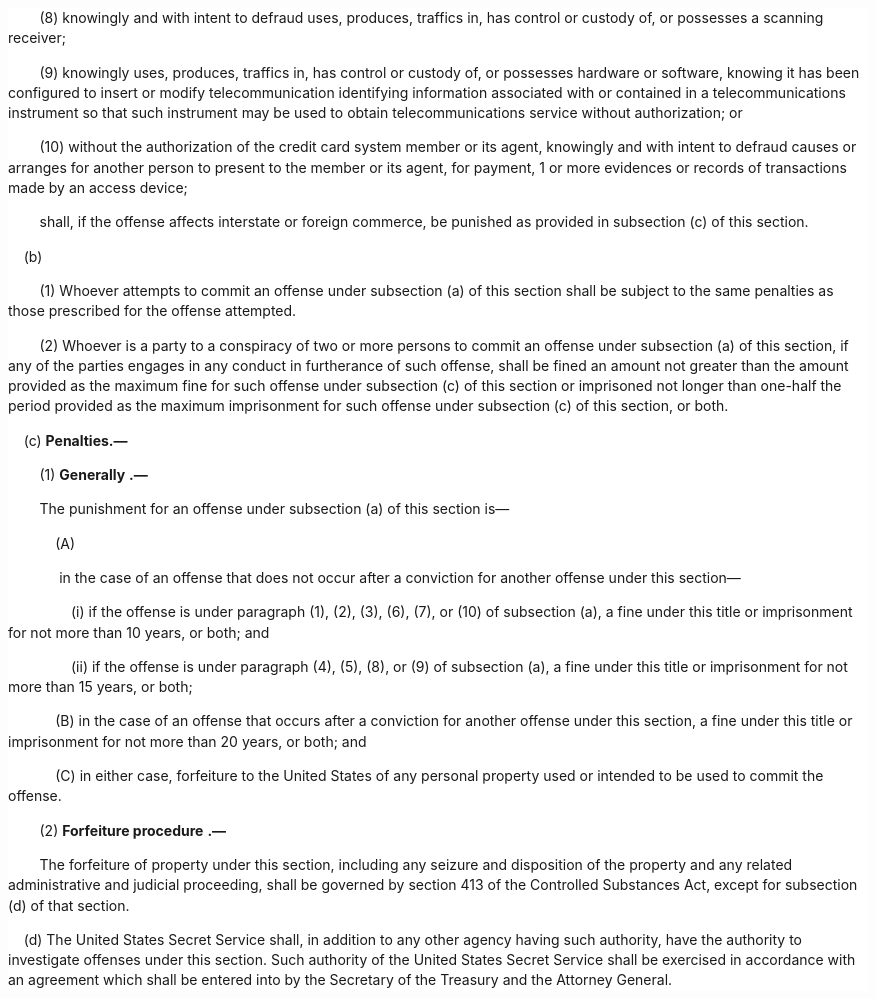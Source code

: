         (8) knowingly and with intent to defraud uses, produces, traffics in, has control or custody of, or possesses a scanning receiver;

        (9) knowingly uses, produces, traffics in, has control or custody of, or possesses hardware or software, knowing it has been configured to insert or modify telecommunication identifying information associated with or contained in a telecommunications instrument so that such instrument may be used to obtain telecommunications service without authorization; or

        (10) without the authorization of the credit card system member or its agent, knowingly and with intent to defraud causes or arranges for another person to present to the member or its agent, for payment, 1 or more evidences or records of transactions made by an access device;

        shall, if the offense affects interstate or foreign commerce, be punished as provided in subsection (c) of this section.

    (b)

        (1) Whoever attempts to commit an offense under subsection (a) of this section shall be subject to the same penalties as those prescribed for the offense attempted.

        (2) Whoever is a party to a conspiracy of two or more persons to commit an offense under subsection (a) of this section, if any of the parties engages in any conduct in furtherance of such offense, shall be fined an amount not greater than the amount provided as the maximum fine for such offense under subsection (c) of this section or imprisoned not longer than one-half the period provided as the maximum imprisonment for such offense under subsection (c) of this section, or both.

    (c) __Penalties.—__ 

        (1)  __Generally__  __.—__ 

        The punishment for an offense under subsection (a) of this section is—

            (A)

             in the case of an offense that does not occur after a conviction for another offense under this section—

                (i) if the offense is under paragraph (1), (2), (3), (6), (7), or (10) of subsection (a), a fine under this title or imprisonment for not more than 10 years, or both; and

                (ii) if the offense is under paragraph (4), (5), (8), or (9) of subsection (a), a fine under this title or imprisonment for not more than 15 years, or both;

            (B) in the case of an offense that occurs after a conviction for another offense under this section, a fine under this title or imprisonment for not more than 20 years, or both; and

            (C) in either case, forfeiture to the United States of any personal property used or intended to be used to commit the offense.

        (2)  __Forfeiture procedure__  __.—__ 

        The forfeiture of property under this section, including any seizure and disposition of the property and any related administrative and judicial proceeding, shall be governed by section 413 of the Controlled Substances Act, except for subsection (d) of that section.

    (d) The United States Secret Service shall, in addition to any other agency having such authority, have the authority to investigate offenses under this section. Such authority of the United States Secret Service shall be exercised in accordance with an agreement which shall be entered into by the Secretary of the Treasury and the Attorney General.
